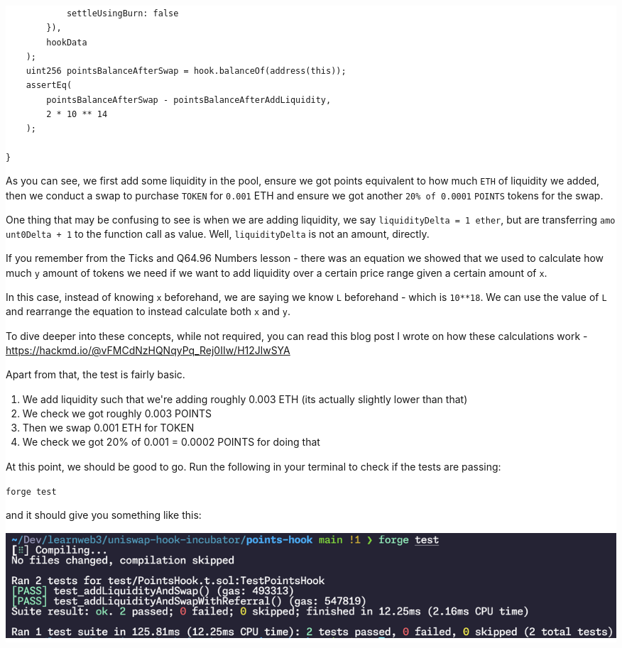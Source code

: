 ```solidity
            settleUsingBurn: false
        }),
        hookData
    );
    uint256 pointsBalanceAfterSwap = hook.balanceOf(address(this));
    assertEq(
        pointsBalanceAfterSwap - pointsBalanceAfterAddLiquidity,
        2 * 10 ** 14
    );

}
```

As you can see, we first add some liquidity in the pool, ensure we got points equivalent to how much `ETH` of liquidity we added, then we conduct a swap to purchase `TOKEN` for `0.001` ETH and ensure we got another `20% of 0.0001` `POINTS` tokens for the swap.

One thing that may be confusing to see is when we are adding liquidity, we say `liquidityDelta = 1 ether`, but are transferring `amount0Delta + 1` to the function call as value. Well, `liquidityDelta` is not an amount, directly.

If you remember from the Ticks and Q64.96 Numbers lesson - there was an equation we showed that we used to calculate how much `y` amount of tokens we need if we want to add liquidity over a certain price range given a certain amount of `x`.

In this case, instead of knowing `x` beforehand, we are saying we know `L` beforehand - which is `10**18`. We can use the value of `L` and rearrange the equation to instead calculate both `x` and `y`.

To dive deeper into these concepts, while not required, you can read this blog post I wrote on how these calculations work - https://hackmd.io/@vFMCdNzHQNqyPq_Rej0IIw/H12JlwSYA

Apart from that, the test is fairly basic.

1. We add liquidity such that we're adding roughly 0.003 ETH (its actually slightly lower than that)
2. We check we got roughly 0.003 POINTS
3. Then we swap 0.001 ETH for TOKEN
4. We check we got 20% of 0.001 = 0.0002 POINTS for doing that

At this point, we should be good to go. Run the following in your terminal to check if the tests are passing:

```shell
forge test
```

and it should give you something like this:

![First Hook Original Test](./first-hook-forge-original-test.png "First Hook Original Test")
